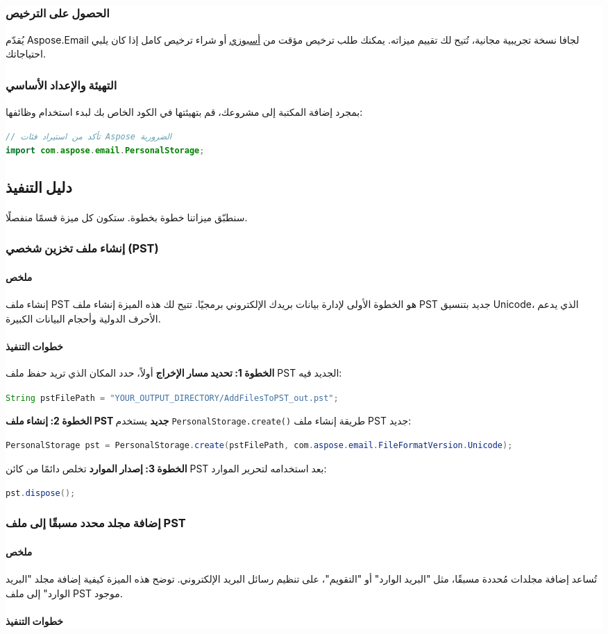 ### الحصول على الترخيص

يُقدّم Aspose.Email لجافا نسخة تجريبية مجانية، تُتيح لك تقييم ميزاته. يمكنك طلب ترخيص مؤقت من [أسبوزي](https://purchase.aspose.com/temporary-license/) أو شراء ترخيص كامل إذا كان يلبي احتياجاتك.

### التهيئة والإعداد الأساسي

بمجرد إضافة المكتبة إلى مشروعك، قم بتهيئتها في الكود الخاص بك لبدء استخدام وظائفها:

```java
// تأكد من استيراد فئات Aspose الضرورية
import com.aspose.email.PersonalStorage;
```

## دليل التنفيذ

سنطبّق ميزاتنا خطوة بخطوة. ستكون كل ميزة قسمًا منفصلًا.

### إنشاء ملف تخزين شخصي (PST)

#### ملخص
إنشاء ملف PST هو الخطوة الأولى لإدارة بيانات بريدك الإلكتروني برمجيًا. تتيح لك هذه الميزة إنشاء ملف PST جديد بتنسيق Unicode، الذي يدعم الأحرف الدولية وأحجام البيانات الكبيرة.

#### خطوات التنفيذ

**الخطوة 1: تحديد مسار الإخراج**
أولاً، حدد المكان الذي تريد حفظ ملف PST الجديد فيه:

```java
String pstFilePath = "YOUR_OUTPUT_DIRECTORY/AddFilesToPST_out.pst";
```

**الخطوة 2: إنشاء ملف PST جديد**
يستخدم `PersonalStorage.create()` طريقة إنشاء ملف PST جديد:

```java
PersonalStorage pst = PersonalStorage.create(pstFilePath, com.aspose.email.FileFormatVersion.Unicode);
```

**الخطوة 3: إصدار الموارد**
تخلص دائمًا من كائن PST بعد استخدامه لتحرير الموارد:

```java
pst.dispose();
```

### إضافة مجلد محدد مسبقًا إلى ملف PST

#### ملخص
تُساعد إضافة مجلدات مُحددة مسبقًا، مثل "البريد الوارد" أو "التقويم"، على تنظيم رسائل البريد الإلكتروني. توضح هذه الميزة كيفية إضافة مجلد "البريد الوارد" إلى ملف PST موجود.

#### خطوات التنفيذ

